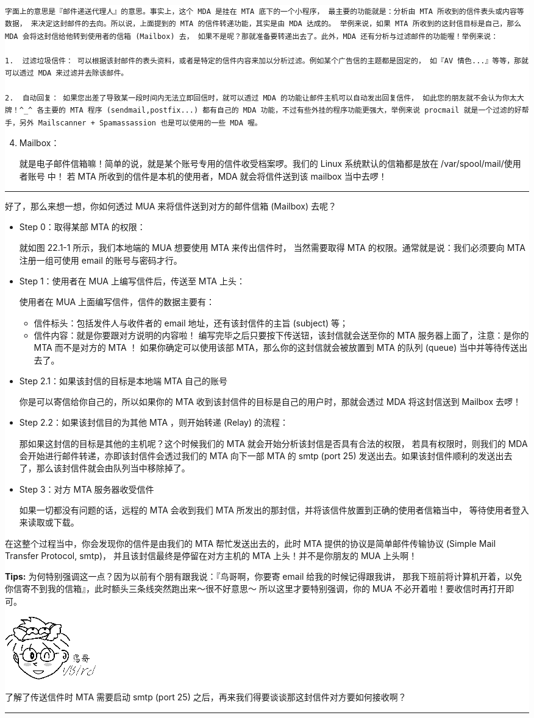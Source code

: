     字面上的意思是『邮件递送代理人』的意思。事实上，这个 MDA 是挂在 MTA 底下的一个小程序， 最主要的功能就是：分析由 MTA 所收到的信件表头或内容等数据， 来决定这封邮件的去向。所以说，上面提到的 MTA 的信件转递功能，其实是由 MDA 达成的。 举例来说，如果 MTA 所收到的这封信目标是自己，那么 MDA 会将这封信给他转到使用者的信箱 (Mailbox) 去， 如果不是呢？那就准备要转递出去了。此外，MDA 还有分析与过滤邮件的功能喔！举例来说：

    1.  过滤垃圾信件： 可以根据该封邮件的表头资料，或者是特定的信件内容来加以分析过滤。例如某个广告信的主题都是固定的， 如『AV 情色...』等等，那就可以透过 MDA 来过滤并去除该邮件。

    2.  自动回复： 如果您出差了导致某一段时间内无法立即回信时，就可以透过 MDA 的功能让邮件主机可以自动发出回复信件， 如此您的朋友就不会认为你太大牌！^_^ 各主要的 MTA 程序 (sendmail,postfix...) 都有自己的 MDA 功能，不过有些外挂的程序功能更强大，举例来说 procmail 就是一个过滤的好帮手，另外 Mailscanner + Spamassassion 也是可以使用的一些 MDA 喔。

4.  Mailbox：

    就是电子邮件信箱嘛！简单的说，就是某个账号专用的信件收受档案啰。我们的 Linux 系统默认的信箱都是放在 /var/spool/mail/使用者账号 中！ 若 MTA 所收到的信件是本机的使用者，MDA 就会将信件送到该 mailbox 当中去啰！

* * *

好了，那么来想一想，你如何透过 MUA 来将信件送到对方的邮件信箱 (Mailbox) 去呢？

*   Step 0：取得某部 MTA 的权限：

    就如图 22.1-1 所示，我们本地端的 MUA 想要使用 MTA 来传出信件时， 当然需要取得 MTA 的权限。通常就是说：我们必须要向 MTA 注册一组可使用 email 的账号与密码才行。

*   Step 1：使用者在 MUA 上编写信件后，传送至 MTA 上头：

    使用者在 MUA 上面编写信件，信件的数据主要有：

    *   信件标头：包括发件人与收件者的 email 地址，还有该封信件的主旨 (subject) 等；
    *   信件内容：就是你要跟对方说明的内容啦！ 编写完毕之后只要按下传送钮，该封信就会送至你的 MTA 服务器上面了，注意：是你的 MTA 而不是对方的 MTA ！ 如果你确定可以使用该部 MTA，那么你的这封信就会被放置到 MTA 的队列 (queue) 当中并等待传送出去了。
*   Step 2.1：如果该封信的目标是本地端 MTA 自己的账号

    你是可以寄信给你自己的，所以如果你的 MTA 收到该封信件的目标是自己的用户时，那就会透过 MDA 将这封信送到 Mailbox 去啰！

*   Step 2.2：如果该封信目的为其他 MTA ，则开始转递 (Relay) 的流程：

    那如果这封信的目标是其他的主机呢？这个时候我们的 MTA 就会开始分析该封信是否具有合法的权限， 若具有权限时，则我们的 MDA 会开始进行邮件转递，亦即该封信件会透过我们的 MTA 向下一部 MTA 的 smtp (port 25) 发送出去。如果该封信件顺利的发送出去了，那么该封信件就会由队列当中移除掉了。

*   Step 3：对方 MTA 服务器收受信件

    如果一切都没有问题的话，远程的 MTA 会收到我们 MTA 所发出的那封信，并将该信件放置到正确的使用者信箱当中， 等待使用者登入来读取或下载。

在这整个过程当中，你会发现你的信件是由我们的 MTA 帮忙发送出去的，此时 MTA 提供的协议是简单邮件传输协议 (Simple Mail Transfer Protocol, smtp)， 并且该封信最终是停留在对方主机的 MTA 上头！并不是你朋友的 MUA 上头啊！

**Tips:** 为何特别强调这一点？因为以前有个朋有跟我说：『鸟哥啊，你要寄 email 给我的时候记得跟我讲， 那我下班前将计算机开着，以免你信寄不到我的信箱』，此时额头三条线突然跑出来～很不好意思～ 所以这里才要特别强调，你的 MUA 不必开着啦！要收信时再打开即可。

![](img/vbird_face.gif)

了解了传送信件时 MTA 需要启动 smtp (port 25) 之后，再来我们得要谈谈那这封信件对方要如何接收啊？

* * *
